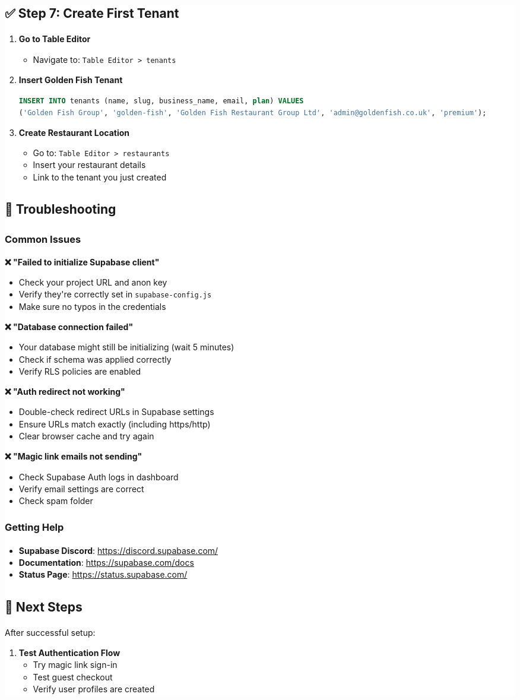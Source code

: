 ## ✅ Step 7: Create First Tenant

1. **Go to Table Editor**
   - Navigate to: `Table Editor > tenants`

2. **Insert Golden Fish Tenant**
   ```sql
   INSERT INTO tenants (name, slug, business_name, email, plan) VALUES 
   ('Golden Fish Group', 'golden-fish', 'Golden Fish Restaurant Group Ltd', 'admin@goldenfish.co.uk', 'premium');
   ```

3. **Create Restaurant Location**
   - Go to: `Table Editor > restaurants`
   - Insert your restaurant details
   - Link to the tenant you just created

## 🔧 Troubleshooting

### Common Issues

**❌ "Failed to initialize Supabase client"**
- Check your project URL and anon key
- Verify they're correctly set in `supabase-config.js`
- Make sure no typos in the credentials

**❌ "Database connection failed"**
- Your database might still be initializing (wait 5 minutes)
- Check if schema was applied correctly
- Verify RLS policies are enabled

**❌ "Auth redirect not working"**
- Double-check redirect URLs in Supabase settings
- Ensure URLs match exactly (including https/http)
- Clear browser cache and try again

**❌ "Magic link emails not sending"**
- Check Supabase Auth logs in dashboard
- Verify email settings are correct
- Check spam folder

### Getting Help

- **Supabase Discord**: https://discord.supabase.com/
- **Documentation**: https://supabase.com/docs
- **Status Page**: https://status.supabase.com/

## 🎯 Next Steps

After successful setup:

1. **Test Authentication Flow**
   - Try magic link sign-in
   - Test guest checkout
   - Verify user profiles are created
